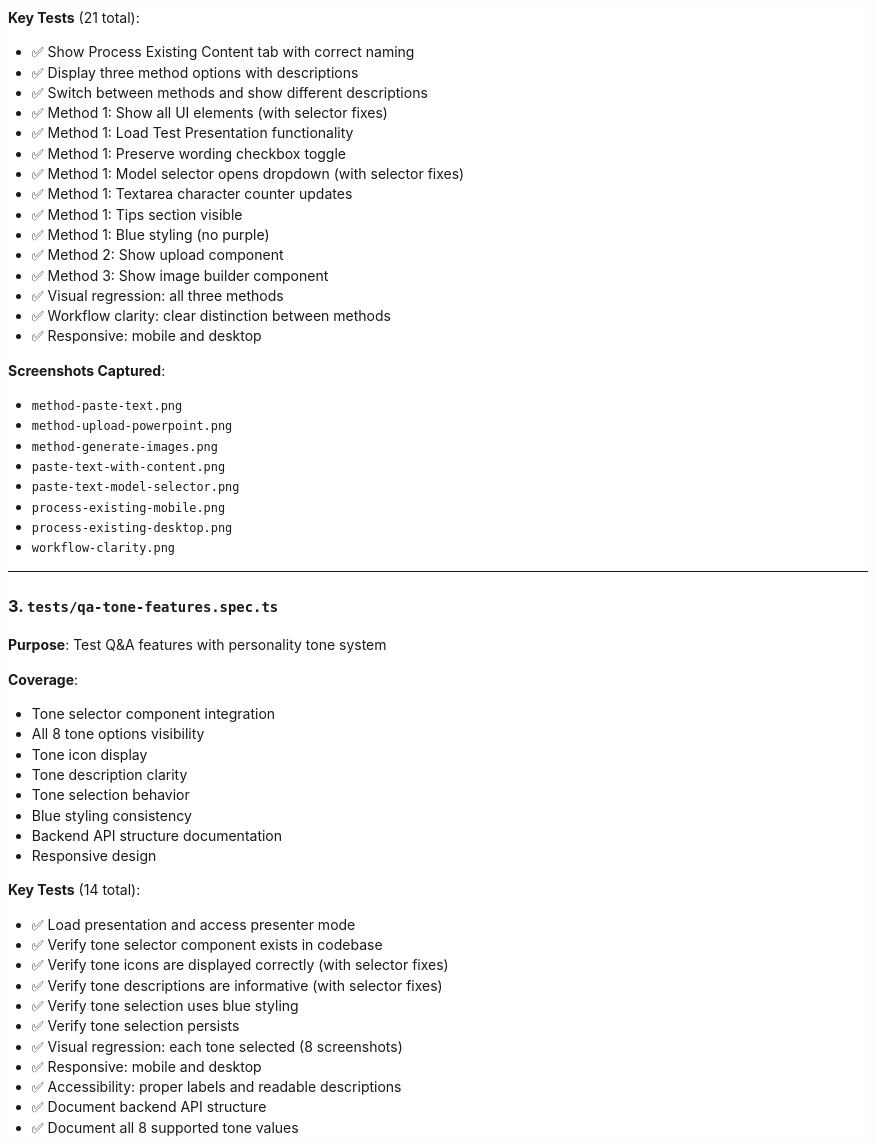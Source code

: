 **Key Tests** (21 total):
- ✅ Show Process Existing Content tab with correct naming
- ✅ Display three method options with descriptions
- ✅ Switch between methods and show different descriptions
- ✅ Method 1: Show all UI elements (with selector fixes)
- ✅ Method 1: Load Test Presentation functionality
- ✅ Method 1: Preserve wording checkbox toggle
- ✅ Method 1: Model selector opens dropdown (with selector fixes)
- ✅ Method 1: Textarea character counter updates
- ✅ Method 1: Tips section visible
- ✅ Method 1: Blue styling (no purple)
- ✅ Method 2: Show upload component
- ✅ Method 3: Show image builder component
- ✅ Visual regression: all three methods
- ✅ Workflow clarity: clear distinction between methods
- ✅ Responsive: mobile and desktop

**Screenshots Captured**:
- `method-paste-text.png`
- `method-upload-powerpoint.png`
- `method-generate-images.png`
- `paste-text-with-content.png`
- `paste-text-model-selector.png`
- `process-existing-mobile.png`
- `process-existing-desktop.png`
- `workflow-clarity.png`

---

### 3. `tests/qa-tone-features.spec.ts`

**Purpose**: Test Q&A features with personality tone system

**Coverage**:
- Tone selector component integration
- All 8 tone options visibility
- Tone icon display
- Tone description clarity
- Tone selection behavior
- Blue styling consistency
- Backend API structure documentation
- Responsive design

**Key Tests** (14 total):
- ✅ Load presentation and access presenter mode
- ✅ Verify tone selector component exists in codebase
- ✅ Verify tone icons are displayed correctly (with selector fixes)
- ✅ Verify tone descriptions are informative (with selector fixes)
- ✅ Verify tone selection uses blue styling
- ✅ Verify tone selection persists
- ✅ Visual regression: each tone selected (8 screenshots)
- ✅ Responsive: mobile and desktop
- ✅ Accessibility: proper labels and readable descriptions
- ✅ Document backend API structure
- ✅ Document all 8 supported tone values
